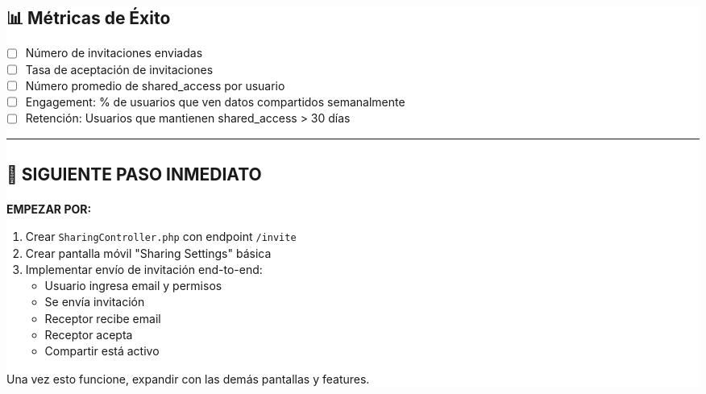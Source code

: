 
## 📊 Métricas de Éxito

- [ ] Número de invitaciones enviadas
- [ ] Tasa de aceptación de invitaciones
- [ ] Número promedio de shared_access por usuario
- [ ] Engagement: % de usuarios que ven datos compartidos semanalmente
- [ ] Retención: Usuarios que mantienen shared_access > 30 días

---

## 🚀 SIGUIENTE PASO INMEDIATO

**EMPEZAR POR:**
1. Crear `SharingController.php` con endpoint `/invite`
2. Crear pantalla móvil "Sharing Settings" básica
3. Implementar envío de invitación end-to-end:
   - Usuario ingresa email y permisos
   - Se envía invitación
   - Receptor recibe email
   - Receptor acepta
   - Compartir está activo

Una vez esto funcione, expandir con las demás pantallas y features.
